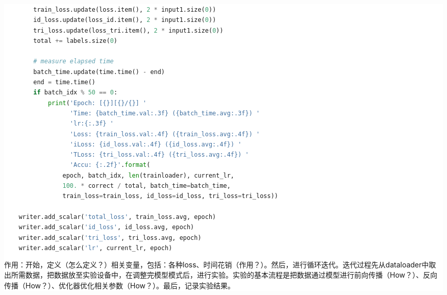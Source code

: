```python
        train_loss.update(loss.item(), 2 * input1.size(0))
        id_loss.update(loss_id.item(), 2 * input1.size(0))
        tri_loss.update(loss_tri.item(), 2 * input1.size(0))
        total += labels.size(0)

        # measure elapsed time
        batch_time.update(time.time() - end)
        end = time.time()
        if batch_idx % 50 == 0:
            print('Epoch: [{}][{}/{}] '
                  'Time: {batch_time.val:.3f} ({batch_time.avg:.3f}) '
                  'lr:{:.3f} '
                  'Loss: {train_loss.val:.4f} ({train_loss.avg:.4f}) '
                  'iLoss: {id_loss.val:.4f} ({id_loss.avg:.4f}) '
                  'TLoss: {tri_loss.val:.4f} ({tri_loss.avg:.4f}) '
                  'Accu: {:.2f}'.format(
                epoch, batch_idx, len(trainloader), current_lr,
                100. * correct / total, batch_time=batch_time,
                train_loss=train_loss, id_loss=id_loss, tri_loss=tri_loss))

    writer.add_scalar('total_loss', train_loss.avg, epoch)
    writer.add_scalar('id_loss', id_loss.avg, epoch)
    writer.add_scalar('tri_loss', tri_loss.avg, epoch)
    writer.add_scalar('lr', current_lr, epoch)
```

作用：开始，定义（怎么定义？）相关变量，包括：各种loss、时间花销（作用？）。然后，进行循环迭代。迭代过程先从dataloader中取出所需数据，把数据放至实验设备中，在调整完模型模式后，进行实验。实验的基本流程是把数据通过模型进行前向传播（How？）、反向传播（How？）、优化器优化相关参数（How？）。最后，记录实验结果。


